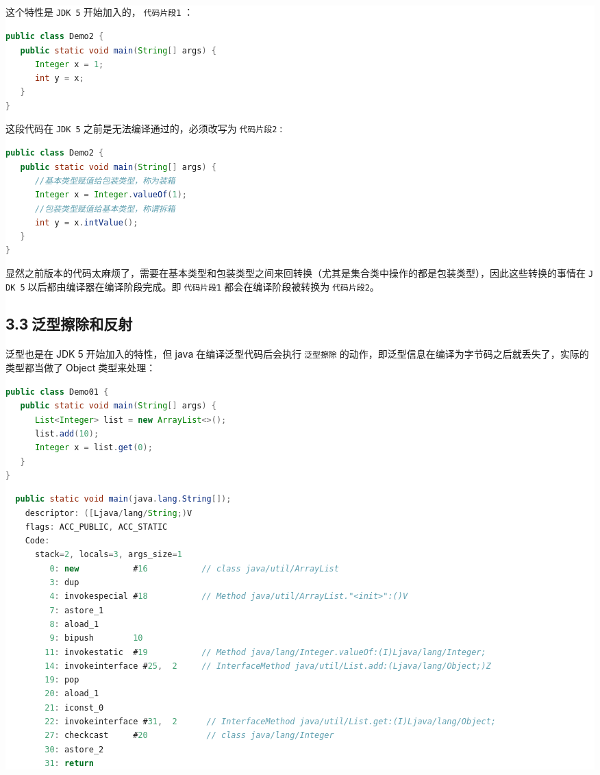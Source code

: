 这个特性是 `JDK 5` 开始加入的， `代码片段1` ：

```java
public class Demo2 {
   public static void main(String[] args) {
      Integer x = 1;
      int y = x;
   }
}
```

这段代码在 `JDK 5` 之前是无法编译通过的，必须改写为 `代码片段2` :

```java
public class Demo2 {
   public static void main(String[] args) {
      //基本类型赋值给包装类型，称为装箱
      Integer x = Integer.valueOf(1);
      //包装类型赋值给基本类型，称谓拆箱
      int y = x.intValue();
   }
}
```

显然之前版本的代码太麻烦了，需要在基本类型和包装类型之间来回转换（尤其是集合类中操作的都是包装类型），因此这些转换的事情在 `JDK 5` 以后都由编译器在编译阶段完成。即 `代码片段1` 都会在编译阶段被转换为 `代码片段2`。

## 3.3 泛型擦除和反射

泛型也是在 JDK 5 开始加入的特性，但 java 在编译泛型代码后会执行 `泛型擦除` 的动作，即泛型信息在编译为字节码之后就丢失了，实际的类型都当做了 Object 类型来处理：

```java
public class Demo01 {
   public static void main(String[] args) {
      List<Integer> list = new ArrayList<>();
      list.add(10);
      Integer x = list.get(0);
   }
}
```

```java
  public static void main(java.lang.String[]);
    descriptor: ([Ljava/lang/String;)V
    flags: ACC_PUBLIC, ACC_STATIC
    Code:
      stack=2, locals=3, args_size=1
         0: new           #16           // class java/util/ArrayList
         3: dup
         4: invokespecial #18           // Method java/util/ArrayList."<init>":()V
         7: astore_1
         8: aload_1
         9: bipush        10
        11: invokestatic  #19           // Method java/lang/Integer.valueOf:(I)Ljava/lang/Integer;   
        14: invokeinterface #25,  2     // InterfaceMethod java/util/List.add:(Ljava/lang/Object;)Z   
        19: pop
        20: aload_1
        21: iconst_0
        22: invokeinterface #31,  2      // InterfaceMethod java/util/List.get:(I)Ljava/lang/Object; 
        27: checkcast     #20            // class java/lang/Integer
        30: astore_2
        31: return
```
